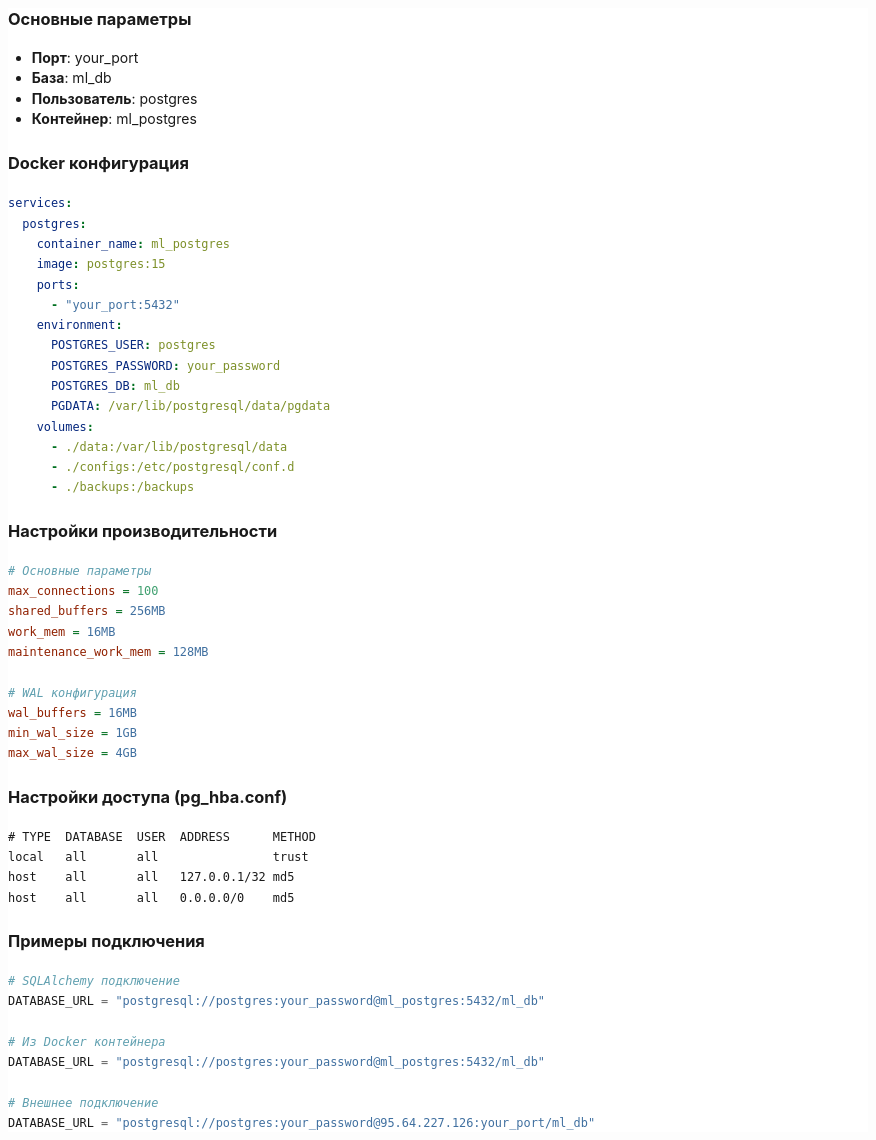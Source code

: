 ### Основные параметры
- **Порт**: your_port
- **База**: ml_db
- **Пользователь**: postgres
- **Контейнер**: ml_postgres

### Docker конфигурация
```yaml
services:
  postgres:
    container_name: ml_postgres
    image: postgres:15
    ports:
      - "your_port:5432"
    environment:
      POSTGRES_USER: postgres
      POSTGRES_PASSWORD: your_password
      POSTGRES_DB: ml_db
      PGDATA: /var/lib/postgresql/data/pgdata
    volumes:
      - ./data:/var/lib/postgresql/data
      - ./configs:/etc/postgresql/conf.d
      - ./backups:/backups
```

### Настройки производительности
```ini
# Основные параметры
max_connections = 100
shared_buffers = 256MB
work_mem = 16MB
maintenance_work_mem = 128MB

# WAL конфигурация
wal_buffers = 16MB
min_wal_size = 1GB
max_wal_size = 4GB
```

### Настройки доступа (pg_hba.conf)
```
# TYPE  DATABASE  USER  ADDRESS      METHOD
local   all       all                trust
host    all       all   127.0.0.1/32 md5
host    all       all   0.0.0.0/0    md5
```

### Примеры подключения
```python
# SQLAlchemy подключение
DATABASE_URL = "postgresql://postgres:your_password@ml_postgres:5432/ml_db"

# Из Docker контейнера
DATABASE_URL = "postgresql://postgres:your_password@ml_postgres:5432/ml_db"

# Внешнее подключение
DATABASE_URL = "postgresql://postgres:your_password@95.64.227.126:your_port/ml_db"
```
